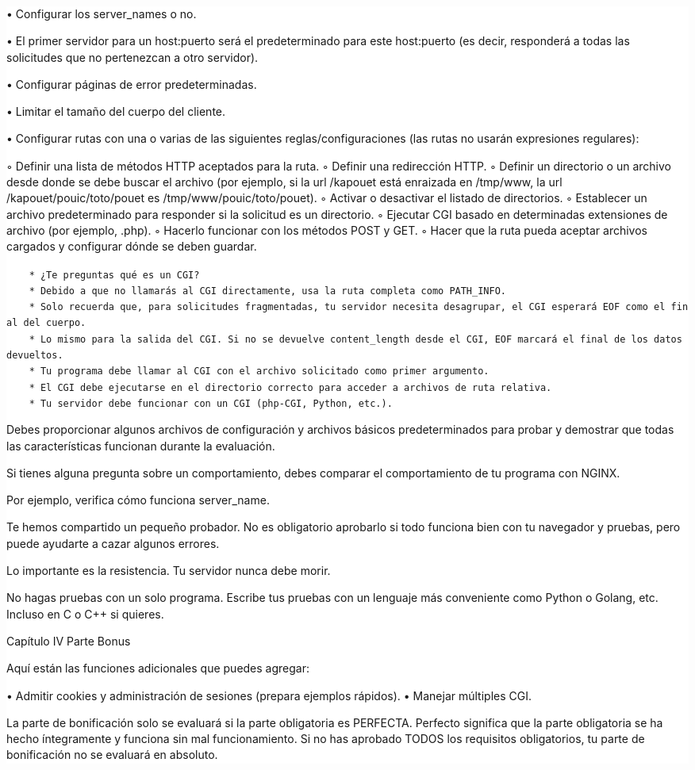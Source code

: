 • Configurar los server_names o no.

• El primer servidor para un host:puerto será el predeterminado para este host:puerto (es decir, responderá a todas las solicitudes que no pertenezcan a otro servidor).

• Configurar páginas de error predeterminadas.

• Limitar el tamaño del cuerpo del cliente.  

• Configurar rutas con una o varias de las siguientes reglas/configuraciones (las rutas no usarán expresiones regulares):

   ◦ Definir una lista de métodos HTTP aceptados para la ruta.
   ◦ Definir una redirección HTTP.
   ◦ Definir un directorio o un archivo desde donde se debe buscar el archivo (por ejemplo, si la url /kapouet está enraizada en /tmp/www, la url /kapouet/pouic/toto/pouet es /tmp/www/pouic/toto/pouet).
   ◦ Activar o desactivar el listado de directorios.
   ◦ Establecer un archivo predeterminado para responder si la solicitud es un directorio.
   ◦ Ejecutar CGI basado en determinadas extensiones de archivo (por ejemplo, .php).
   ◦ Hacerlo funcionar con los métodos POST y GET. 
   ◦ Hacer que la ruta pueda aceptar archivos cargados y configurar dónde se deben guardar.

        * ¿Te preguntas qué es un CGI?
        * Debido a que no llamarás al CGI directamente, usa la ruta completa como PATH_INFO.
        * Solo recuerda que, para solicitudes fragmentadas, tu servidor necesita desagrupar, el CGI esperará EOF como el final del cuerpo.
        * Lo mismo para la salida del CGI. Si no se devuelve content_length desde el CGI, EOF marcará el final de los datos devueltos.
        * Tu programa debe llamar al CGI con el archivo solicitado como primer argumento.
        * El CGI debe ejecutarse en el directorio correcto para acceder a archivos de ruta relativa.
        * Tu servidor debe funcionar con un CGI (php-CGI, Python, etc.).

Debes proporcionar algunos archivos de configuración y archivos básicos predeterminados para probar y demostrar que todas las características funcionan durante la evaluación.

Si tienes alguna pregunta sobre un comportamiento, debes comparar el comportamiento de tu programa con NGINX.

Por ejemplo, verifica cómo funciona server_name.

Te hemos compartido un pequeño probador. No es obligatorio aprobarlo si todo funciona bien con tu navegador y pruebas, pero puede ayudarte a cazar algunos errores.

Lo importante es la resistencia. Tu servidor nunca debe morir.

No hagas pruebas con un solo programa. Escribe tus pruebas con un lenguaje más conveniente como Python o Golang, etc. Incluso en C o C++ si quieres.  

Capítulo IV
Parte Bonus

Aquí están las funciones adicionales que puedes agregar:

• Admitir cookies y administración de sesiones (prepara ejemplos rápidos).
• Manejar múltiples CGI.

La parte de bonificación solo se evaluará si la parte obligatoria es PERFECTA. Perfecto significa que la parte obligatoria se ha hecho íntegramente y funciona sin mal funcionamiento. Si no has aprobado TODOS los requisitos obligatorios, tu parte de bonificación no se evaluará en absoluto.
